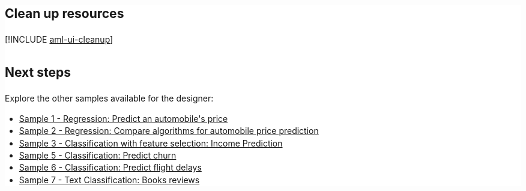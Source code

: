 ## Clean up resources

[!INCLUDE [aml-ui-cleanup](../../../includes/aml-ui-cleanup.md)]

## Next steps

Explore the other samples available for the designer:

- [Sample 1 - Regression: Predict an automobile's price](how-to-ui-sample-regression-predict-automobile-price-basic.md)
- [Sample 2 - Regression: Compare algorithms for automobile price prediction](how-to-ui-sample-regression-predict-automobile-price-compare-algorithms.md)
- [Sample 3 - Classification with feature selection: Income Prediction](how-to-ui-sample-classification-predict-income.md)
- [Sample 5 - Classification: Predict churn](how-to-ui-sample-classification-predict-churn.md)
- [Sample 6 - Classification: Predict flight delays](how-to-ui-sample-classification-predict-flight-delay.md)
- [Sample 7 - Text Classification: Books reviews](how-to-ui-sample-text-classification.md)